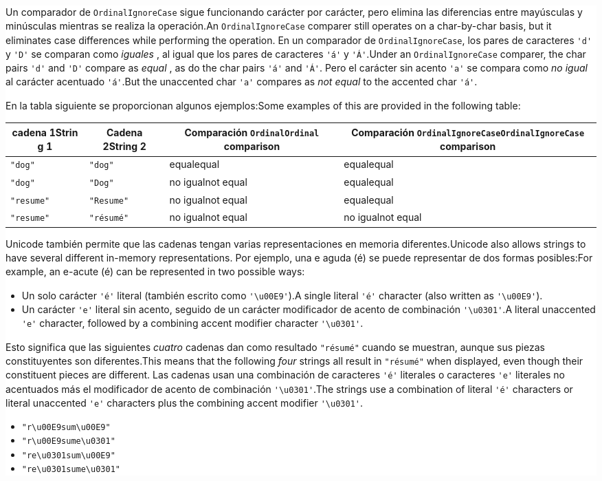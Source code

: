 <span data-ttu-id="2f8ee-157">Un comparador de `OrdinalIgnoreCase` sigue funcionando carácter por carácter, pero elimina las diferencias entre mayúsculas y minúsculas mientras se realiza la operación.</span><span class="sxs-lookup"><span data-stu-id="2f8ee-157">An `OrdinalIgnoreCase` comparer still operates on a char-by-char basis, but it eliminates case differences while performing the operation.</span></span> <span data-ttu-id="2f8ee-158">En un comparador de `OrdinalIgnoreCase`, los pares de caracteres `'d'` y `'D'` se comparan como *iguales* , al igual que los pares de caracteres `'á'` y `'Á'`.</span><span class="sxs-lookup"><span data-stu-id="2f8ee-158">Under an `OrdinalIgnoreCase` comparer, the char pairs `'d'` and `'D'` compare as *equal* , as do the char pairs `'á'` and `'Á'`.</span></span> <span data-ttu-id="2f8ee-159">Pero el carácter sin acento `'a'` se compara como *no igual* al carácter acentuado `'á'`.</span><span class="sxs-lookup"><span data-stu-id="2f8ee-159">But the unaccented char `'a'` compares as *not equal* to the accented char `'á'`.</span></span>

<span data-ttu-id="2f8ee-160">En la tabla siguiente se proporcionan algunos ejemplos:</span><span class="sxs-lookup"><span data-stu-id="2f8ee-160">Some examples of this are provided in the following table:</span></span>

| <span data-ttu-id="2f8ee-161">cadena 1</span><span class="sxs-lookup"><span data-stu-id="2f8ee-161">String 1</span></span> | <span data-ttu-id="2f8ee-162">Cadena 2</span><span class="sxs-lookup"><span data-stu-id="2f8ee-162">String 2</span></span> | <span data-ttu-id="2f8ee-163">Comparación `Ordinal`</span><span class="sxs-lookup"><span data-stu-id="2f8ee-163">`Ordinal` comparison</span></span> | <span data-ttu-id="2f8ee-164">Comparación `OrdinalIgnoreCase`</span><span class="sxs-lookup"><span data-stu-id="2f8ee-164">`OrdinalIgnoreCase` comparison</span></span> |
|---|---|---|---|
| `"dog"` | `"dog"` | <span data-ttu-id="2f8ee-165">equal</span><span class="sxs-lookup"><span data-stu-id="2f8ee-165">equal</span></span> | <span data-ttu-id="2f8ee-166">equal</span><span class="sxs-lookup"><span data-stu-id="2f8ee-166">equal</span></span> |
| `"dog"` | `"Dog"` | <span data-ttu-id="2f8ee-167">no igual</span><span class="sxs-lookup"><span data-stu-id="2f8ee-167">not equal</span></span> | <span data-ttu-id="2f8ee-168">equal</span><span class="sxs-lookup"><span data-stu-id="2f8ee-168">equal</span></span> |
| `"resume"` | `"Resume"` | <span data-ttu-id="2f8ee-169">no igual</span><span class="sxs-lookup"><span data-stu-id="2f8ee-169">not equal</span></span> | <span data-ttu-id="2f8ee-170">equal</span><span class="sxs-lookup"><span data-stu-id="2f8ee-170">equal</span></span> |
| `"resume"` | `"résumé"` | <span data-ttu-id="2f8ee-171">no igual</span><span class="sxs-lookup"><span data-stu-id="2f8ee-171">not equal</span></span> | <span data-ttu-id="2f8ee-172">no igual</span><span class="sxs-lookup"><span data-stu-id="2f8ee-172">not equal</span></span> |

<span data-ttu-id="2f8ee-173">Unicode también permite que las cadenas tengan varias representaciones en memoria diferentes.</span><span class="sxs-lookup"><span data-stu-id="2f8ee-173">Unicode also allows strings to have several different in-memory representations.</span></span> <span data-ttu-id="2f8ee-174">Por ejemplo, una e aguda (é) se puede representar de dos formas posibles:</span><span class="sxs-lookup"><span data-stu-id="2f8ee-174">For example, an e-acute (é) can be represented in two possible ways:</span></span>

* <span data-ttu-id="2f8ee-175">Un solo carácter `'é'` literal (también escrito como `'\u00E9'`).</span><span class="sxs-lookup"><span data-stu-id="2f8ee-175">A single literal `'é'` character (also written as `'\u00E9'`).</span></span>
* <span data-ttu-id="2f8ee-176">Un carácter `'e'` literal sin acento, seguido de un carácter modificador de acento de combinación `'\u0301'`.</span><span class="sxs-lookup"><span data-stu-id="2f8ee-176">A literal unaccented `'e'` character, followed by a combining accent modifier character `'\u0301'`.</span></span>

<span data-ttu-id="2f8ee-177">Esto significa que las siguientes _cuatro_ cadenas dan como resultado `"résumé"` cuando se muestran, aunque sus piezas constituyentes son diferentes.</span><span class="sxs-lookup"><span data-stu-id="2f8ee-177">This means that the following _four_ strings all result in `"résumé"` when displayed, even though their constituent pieces are different.</span></span> <span data-ttu-id="2f8ee-178">Las cadenas usan una combinación de caracteres `'é'` literales o caracteres `'e'` literales no acentuados más el modificador de acento de combinación `'\u0301'`.</span><span class="sxs-lookup"><span data-stu-id="2f8ee-178">The strings use a combination of literal `'é'` characters or literal unaccented `'e'` characters plus the combining accent modifier `'\u0301'`.</span></span>

* `"r\u00E9sum\u00E9"`
* `"r\u00E9sume\u0301"`
* `"re\u0301sum\u00E9"`
* `"re\u0301sume\u0301"`
